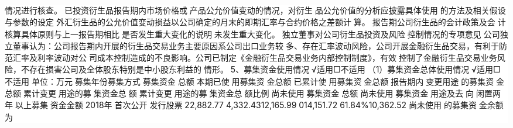 情况进行核查。
已投资衍生品报告期内市场价格或
产品公允价值变动的情况，对衍生
品公允价值的分析应披露具体使用
的方法及相关假设与参数的设定
外汇衍生品的公允价值变动损益以公司确定的月末的即期汇率与合约价格之差额计
算。
报告期公司衍生品的会计政策及会
计核算具体原则与上一报告期相比
是否发生重大变化的说明
未发生重大变化。
独立董事对公司衍生品投资及风险
控制情况的专项意见
公司独立董事认为：公司报告期内开展的衍生品交易业务主要原因系公司出口业务较
多、存在汇率波动风险，公司开展金融衍生品交易，有利于防范汇率及利率波动对公
司成本控制造成的不良影响。公司已制定《金融衍生品交易业务内部控制制度》，有效
控制了金融衍生品交易业务风险，不存在损害公司及全体股东特别是中小股东利益的
情形。
5、募集资金使用情况
√适用□不适用
（1）募集资金总体使用情况
√适用□不适用
单位：万元
募集年份募集方式
募集资金
总额
本期已使
用募集资
金总额
已累计使
用募集资
金总额
报告期内
变更用途
的募集资
金总额
累计变更
用途的募
集资金总
额
累计变更
用途的募
集资金总
额比例
尚未使用
募集资金
总额
尚未使用
募集资金
用途及去
向
闲置两年
以上募集
资金金额
2018年
首次公开
发行股票
22,882.77
4,332.4312,165.99
014,151.72
61.84%10,362.52
尚未使用
的募集资
金余额为